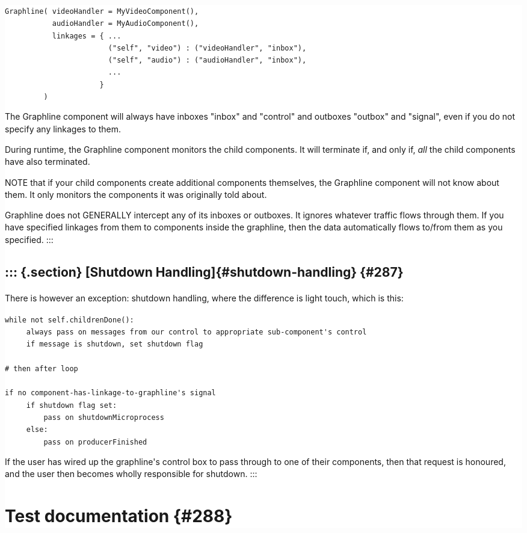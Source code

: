 ``` {.literal-block}
Graphline( videoHandler = MyVideoComponent(),
           audioHandler = MyAudioComponent(),
           linkages = { ...
                        ("self", "video") : ("videoHandler", "inbox"),
                        ("self", "audio") : ("audioHandler", "inbox"),
                        ...
                      }
         )
```

The Graphline component will always have inboxes \"inbox\" and
\"control\" and outboxes \"outbox\" and \"signal\", even if you do not
specify any linkages to them.

During runtime, the Graphline component monitors the child components.
It will terminate if, and only if, *all* the child components have also
terminated.

NOTE that if your child components create additional components
themselves, the Graphline component will not know about them. It only
monitors the components it was originally told about.

Graphline does not GENERALLY intercept any of its inboxes or outboxes.
It ignores whatever traffic flows through them. If you have specified
linkages from them to components inside the graphline, then the data
automatically flows to/from them as you specified.
:::

::: {.section}
[Shutdown Handling]{#shutdown-handling} {#287}
---------------------------------------

There is however an exception: shutdown handling, where the difference
is light touch, which is this:

``` {.literal-block}
while not self.childrenDone():
     always pass on messages from our control to appropriate sub-component's control
     if message is shutdown, set shutdown flag

# then after loop

if no component-has-linkage-to-graphline's signal
     if shutdown flag set:
         pass on shutdownMicroprocess
     else:
         pass on producerFinished
```

If the user has wired up the graphline\'s control box to pass through to
one of their components, then that request is honoured, and the user
then becomes wholly responsible for shutdown.
:::

Test documentation {#288}
==================
